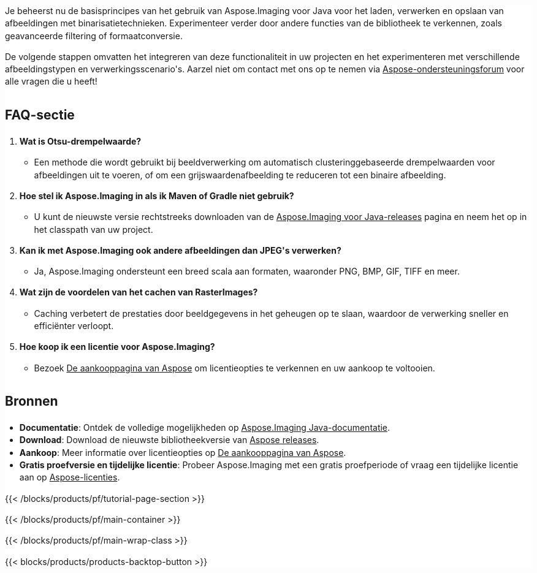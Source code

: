 Je beheerst nu de basisprincipes van het gebruik van Aspose.Imaging voor Java voor het laden, verwerken en opslaan van afbeeldingen met binarisatietechnieken. Experimenteer verder door andere functies van de bibliotheek te verkennen, zoals geavanceerde filtering of formaatconversie.

De volgende stappen omvatten het integreren van deze functionaliteit in uw projecten en het experimenteren met verschillende afbeeldingstypen en verwerkingsscenario's. Aarzel niet om contact met ons op te nemen via [Aspose-ondersteuningsforum](https://forum.aspose.com/c/imaging/10) voor alle vragen die u heeft!

## FAQ-sectie

1. **Wat is Otsu-drempelwaarde?**
   - Een methode die wordt gebruikt bij beeldverwerking om automatisch clusteringgebaseerde drempelwaarden voor afbeeldingen uit te voeren, of om een grijswaardenafbeelding te reduceren tot een binaire afbeelding.

2. **Hoe stel ik Aspose.Imaging in als ik Maven of Gradle niet gebruik?**
   - U kunt de nieuwste versie rechtstreeks downloaden van de [Aspose.Imaging voor Java-releases](https://releases.aspose.com/imaging/java/) pagina en neem het op in het classpath van uw project.

3. **Kan ik met Aspose.Imaging ook andere afbeeldingen dan JPEG's verwerken?**
   - Ja, Aspose.Imaging ondersteunt een breed scala aan formaten, waaronder PNG, BMP, GIF, TIFF en meer.

4. **Wat zijn de voordelen van het cachen van RasterImages?**
   - Caching verbetert de prestaties door beeldgegevens in het geheugen op te slaan, waardoor de verwerking sneller en efficiënter verloopt.

5. **Hoe koop ik een licentie voor Aspose.Imaging?**
   - Bezoek [De aankooppagina van Aspose](https://purchase.aspose.com/buy) om licentieopties te verkennen en uw aankoop te voltooien.

## Bronnen

- **Documentatie**: Ontdek de volledige mogelijkheden op [Aspose.Imaging Java-documentatie](https://reference.aspose.com/imaging/java/).
- **Download**: Download de nieuwste bibliotheekversie van [Aspose releases](https://releases.aspose.com/imaging/java/).
- **Aankoop**: Meer informatie over licentieopties op [De aankooppagina van Aspose](https://purchase.aspose.com/buy).
- **Gratis proefversie en tijdelijke licentie**: Probeer Aspose.Imaging met een gratis proefperiode of vraag een tijdelijke licentie aan op [Aspose-licenties](https://purchase.aspose.com/temporary-license/).

{{< /blocks/products/pf/tutorial-page-section >}}

{{< /blocks/products/pf/main-container >}}

{{< /blocks/products/pf/main-wrap-class >}}

{{< blocks/products/products-backtop-button >}}